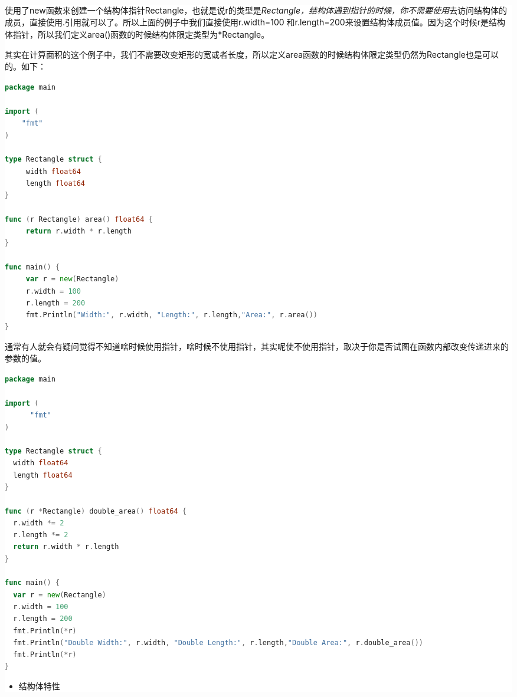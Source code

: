使用了new函数来创建一个结构体指针Rectangle，也就是说r的类型是*Rectangle，结构体遇到指针的时候，你不需要使用*去访问结构体的成员，直接使用.引用就可以了。所以上面的例子中我们直接使用r.width=100 和r.length=200来设置结构体成员值。因为这个时候r是结构体指针，所以我们定义area()函数的时候结构体限定类型为*Rectangle。

其实在计算面积的这个例子中，我们不需要改变矩形的宽或者长度，所以定义area函数的时候结构体限定类型仍然为Rectangle也是可以的。如下：
```go
package main

import (
	"fmt"
)

type Rectangle struct {
     width float64
     length float64
}

func (r Rectangle) area() float64 {
     return r.width * r.length
}

func main() {
     var r = new(Rectangle)
     r.width = 100
     r.length = 200
     fmt.Println("Width:", r.width, "Length:", r.length,"Area:", r.area())
}
```
通常有人就会有疑问觉得不知道啥时候使用指针，啥时候不使用指针，其实呢使不使用指针，取决于你是否试图在函数内部改变传递进来的参数的值。
```go
package main

import (
      "fmt"
)

type Rectangle struct {
  width float64
  length float64
}

func (r *Rectangle) double_area() float64 {
  r.width *= 2
  r.length *= 2
  return r.width * r.length
}

func main() {
  var r = new(Rectangle)
  r.width = 100
  r.length = 200
  fmt.Println(*r)
  fmt.Println("Double Width:", r.width, "Double Length:", r.length,"Double Area:", r.double_area())
  fmt.Println(*r)
}
```
* 结构体特性 
